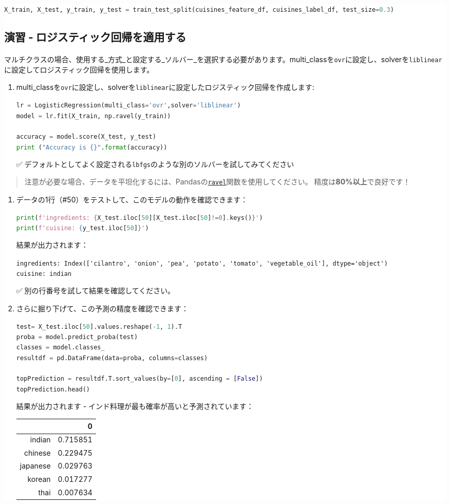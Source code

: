 ```python
X_train, X_test, y_train, y_test = train_test_split(cuisines_feature_df, cuisines_label_df, test_size=0.3)
```

## 演習 - ロジスティック回帰を適用する

マルチクラスの場合、使用する_方式_と設定する_ソルバー_を選択する必要があります。multi_classを`ovr`に設定し、solverを`liblinear`に設定してロジスティック回帰を使用します。

1. multi_classを`ovr`に設定し、solverを`liblinear`に設定したロジスティック回帰を作成します:

    ```python
    lr = LogisticRegression(multi_class='ovr',solver='liblinear')
    model = lr.fit(X_train, np.ravel(y_train))
    
    accuracy = model.score(X_test, y_test)
    print ("Accuracy is {}".format(accuracy))
    ```

    ✅ デフォルトとしてよく設定される`lbfgs`のような別のソルバーを試してみてください
> 注意が必要な場合、データを平坦化するには、Pandasの[`ravel`](https://pandas.pydata.org/pandas-docs/stable/reference/api/pandas.Series.ravel.html)関数を使用してください。
精度は**80%以上**で良好です！

1. データの1行（#50）をテストして、このモデルの動作を確認できます：

    ```python
    print(f'ingredients: {X_test.iloc[50][X_test.iloc[50]!=0].keys()}')
    print(f'cuisine: {y_test.iloc[50]}')
    ```

    結果が出力されます：

   ```output
   ingredients: Index(['cilantro', 'onion', 'pea', 'potato', 'tomato', 'vegetable_oil'], dtype='object')
   cuisine: indian
   ```

   ✅ 別の行番号を試して結果を確認してください。

1. さらに掘り下げて、この予測の精度を確認できます：

    ```python
    test= X_test.iloc[50].values.reshape(-1, 1).T
    proba = model.predict_proba(test)
    classes = model.classes_
    resultdf = pd.DataFrame(data=proba, columns=classes)
    
    topPrediction = resultdf.T.sort_values(by=[0], ascending = [False])
    topPrediction.head()
    ```

    結果が出力されます - インド料理が最も確率が高いと予測されています：

    |          |        0 |
    | -------: | -------: |
    |   indian | 0.715851 |
    |  chinese | 0.229475 |
    | japanese | 0.029763 |
    |   korean | 0.017277 |
    |     thai | 0.007634 |

